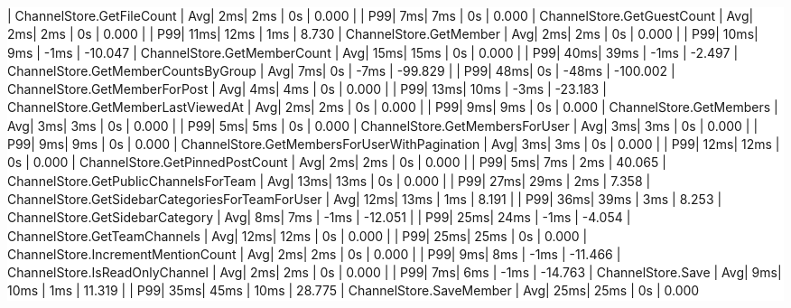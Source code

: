 | ChannelStore.GetFileCount |  Avg| 2ms| 2ms | 0s | 0.000
| |  P99| 7ms| 7ms | 0s | 0.000
| ChannelStore.GetGuestCount |  Avg| 2ms| 2ms | 0s | 0.000
| |  P99| 11ms| 12ms | 1ms | 8.730
| ChannelStore.GetMember |  Avg| 2ms| 2ms | 0s | 0.000
| |  P99| 10ms| 9ms | -1ms | -10.047
| ChannelStore.GetMemberCount |  Avg| 15ms| 15ms | 0s | 0.000
| |  P99| 40ms| 39ms | -1ms | -2.497
| ChannelStore.GetMemberCountsByGroup |  Avg| 7ms| 0s | -7ms | -99.829
| |  P99| 48ms| 0s | -48ms | -100.002
| ChannelStore.GetMemberForPost |  Avg| 4ms| 4ms | 0s | 0.000
| |  P99| 13ms| 10ms | -3ms | -23.183
| ChannelStore.GetMemberLastViewedAt |  Avg| 2ms| 2ms | 0s | 0.000
| |  P99| 9ms| 9ms | 0s | 0.000
| ChannelStore.GetMembers |  Avg| 3ms| 3ms | 0s | 0.000
| |  P99| 5ms| 5ms | 0s | 0.000
| ChannelStore.GetMembersForUser |  Avg| 3ms| 3ms | 0s | 0.000
| |  P99| 9ms| 9ms | 0s | 0.000
| ChannelStore.GetMembersForUserWithPagination |  Avg| 3ms| 3ms | 0s | 0.000
| |  P99| 12ms| 12ms | 0s | 0.000
| ChannelStore.GetPinnedPostCount |  Avg| 2ms| 2ms | 0s | 0.000
| |  P99| 5ms| 7ms | 2ms | 40.065
| ChannelStore.GetPublicChannelsForTeam |  Avg| 13ms| 13ms | 0s | 0.000
| |  P99| 27ms| 29ms | 2ms | 7.358
| ChannelStore.GetSidebarCategoriesForTeamForUser |  Avg| 12ms| 13ms | 1ms | 8.191
| |  P99| 36ms| 39ms | 3ms | 8.253
| ChannelStore.GetSidebarCategory |  Avg| 8ms| 7ms | -1ms | -12.051
| |  P99| 25ms| 24ms | -1ms | -4.054
| ChannelStore.GetTeamChannels |  Avg| 12ms| 12ms | 0s | 0.000
| |  P99| 25ms| 25ms | 0s | 0.000
| ChannelStore.IncrementMentionCount |  Avg| 2ms| 2ms | 0s | 0.000
| |  P99| 9ms| 8ms | -1ms | -11.466
| ChannelStore.IsReadOnlyChannel |  Avg| 2ms| 2ms | 0s | 0.000
| |  P99| 7ms| 6ms | -1ms | -14.763
| ChannelStore.Save |  Avg| 9ms| 10ms | 1ms | 11.319
| |  P99| 35ms| 45ms | 10ms | 28.775
| ChannelStore.SaveMember |  Avg| 25ms| 25ms | 0s | 0.000